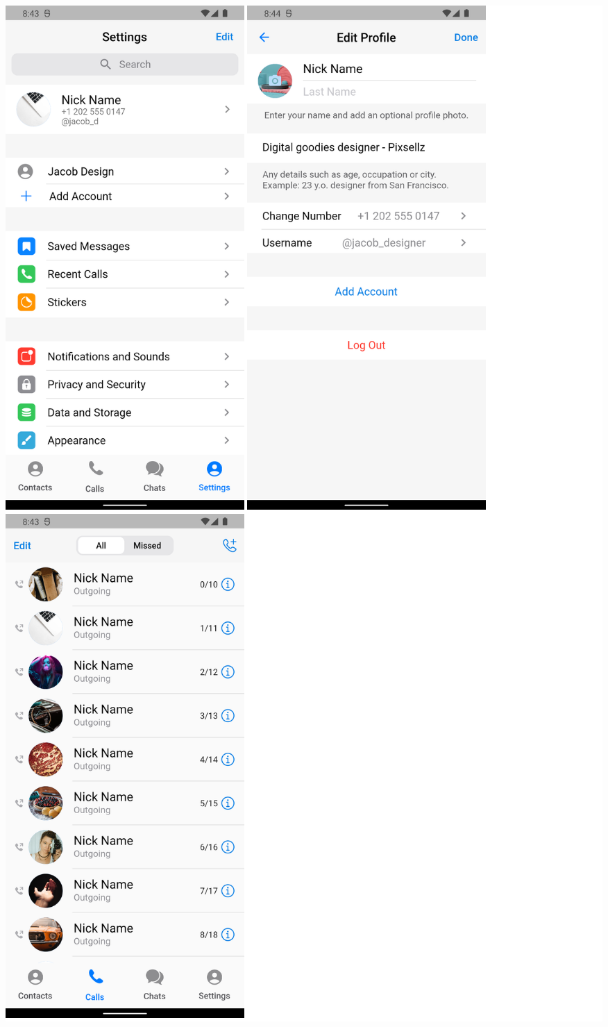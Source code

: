 <img src="./screenshots/settings.png" alt="Settings" width="40%"> <img src="./screenshots/profile.png" alt="Edit Profile" width="40%"> <img src="./screenshots/calls.png" alt="Calls" width="40%">